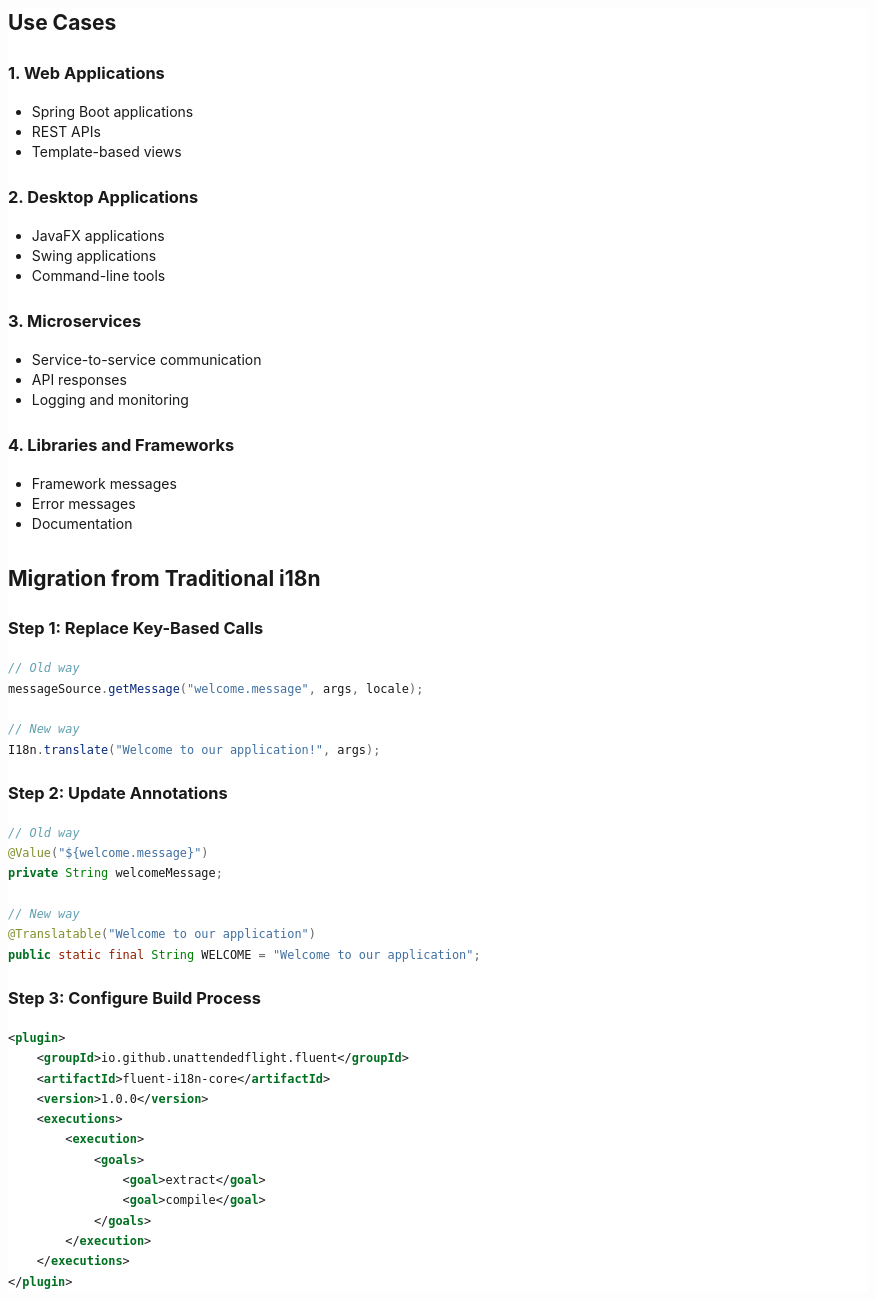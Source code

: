 
## Use Cases

### 1. Web Applications
- Spring Boot applications
- REST APIs
- Template-based views

### 2. Desktop Applications
- JavaFX applications
- Swing applications
- Command-line tools

### 3. Microservices
- Service-to-service communication
- API responses
- Logging and monitoring

### 4. Libraries and Frameworks
- Framework messages
- Error messages
- Documentation

## Migration from Traditional i18n

### Step 1: Replace Key-Based Calls
```java
// Old way
messageSource.getMessage("welcome.message", args, locale);

// New way
I18n.translate("Welcome to our application!", args);
```

### Step 2: Update Annotations
```java
// Old way
@Value("${welcome.message}")
private String welcomeMessage;

// New way
@Translatable("Welcome to our application")
public static final String WELCOME = "Welcome to our application";
```

### Step 3: Configure Build Process
```xml
<plugin>
    <groupId>io.github.unattendedflight.fluent</groupId>
    <artifactId>fluent-i18n-core</artifactId>
    <version>1.0.0</version>
    <executions>
        <execution>
            <goals>
                <goal>extract</goal>
                <goal>compile</goal>
            </goals>
        </execution>
    </executions>
</plugin>
```
